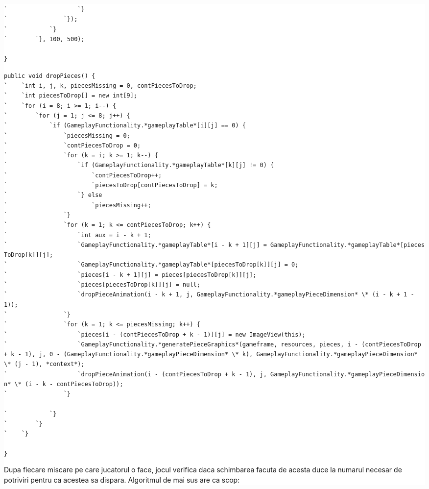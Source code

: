 ```
`                    `}
`                `});
`            `}
`        `}, 100, 500);

}
```
```
public void dropPieces() {
`    `int i, j, k, piecesMissing = 0, contPiecesToDrop;
`    `int piecesToDrop[] = new int[9];
`    `for (i = 8; i >= 1; i--) {
`        `for (j = 1; j <= 8; j++) {
`            `if (GameplayFunctionality.*gameplayTable*[i][j] == 0) {
`                `piecesMissing = 0;
`                `contPiecesToDrop = 0;
`                `for (k = i; k >= 1; k--) {
`                    `if (GameplayFunctionality.*gameplayTable*[k][j] != 0) {
`                        `contPiecesToDrop++;
`                        `piecesToDrop[contPiecesToDrop] = k;
`                    `} else
`                        `piecesMissing++;
`                `}
`                `for (k = 1; k <= contPiecesToDrop; k++) {
`                    `int aux = i - k + 1;
`                    `GameplayFunctionality.*gameplayTable*[i - k + 1][j] = GameplayFunctionality.*gameplayTable*[piecesToDrop[k]][j];
`                    `GameplayFunctionality.*gameplayTable*[piecesToDrop[k]][j] = 0;
`                    `pieces[i - k + 1][j] = pieces[piecesToDrop[k]][j];
`                    `pieces[piecesToDrop[k]][j] = null;
`                    `dropPieceAnimation(i - k + 1, j, GameplayFunctionality.*gameplayPieceDimension* \* (i - k + 1 - 1));
`                `}
`                `for (k = 1; k <= piecesMissing; k++) {
`                    `pieces[i - (contPiecesToDrop + k - 1)][j] = new ImageView(this);
`                    `GameplayFunctionality.*generatePieceGraphics*(gameframe, resources, pieces, i - (contPiecesToDrop + k - 1), j, 0 - (GameplayFunctionality.*gameplayPieceDimension* \* k), GameplayFunctionality.*gameplayPieceDimension* \* (j - 1), *context*);
`                    `dropPieceAnimation(i - (contPiecesToDrop + k - 1), j, GameplayFunctionality.*gameplayPieceDimension* \* (i - k - contPiecesToDrop));
`                `}

`            `}
`        `}
`    `}

}
```


Dupa fiecare miscare pe care jucatorul o face, jocul verifica daca schimbarea facuta de acesta duce la numarul necesar de potriviri pentru ca acestea sa dispara. Algoritmul de mai sus are ca scop: 
